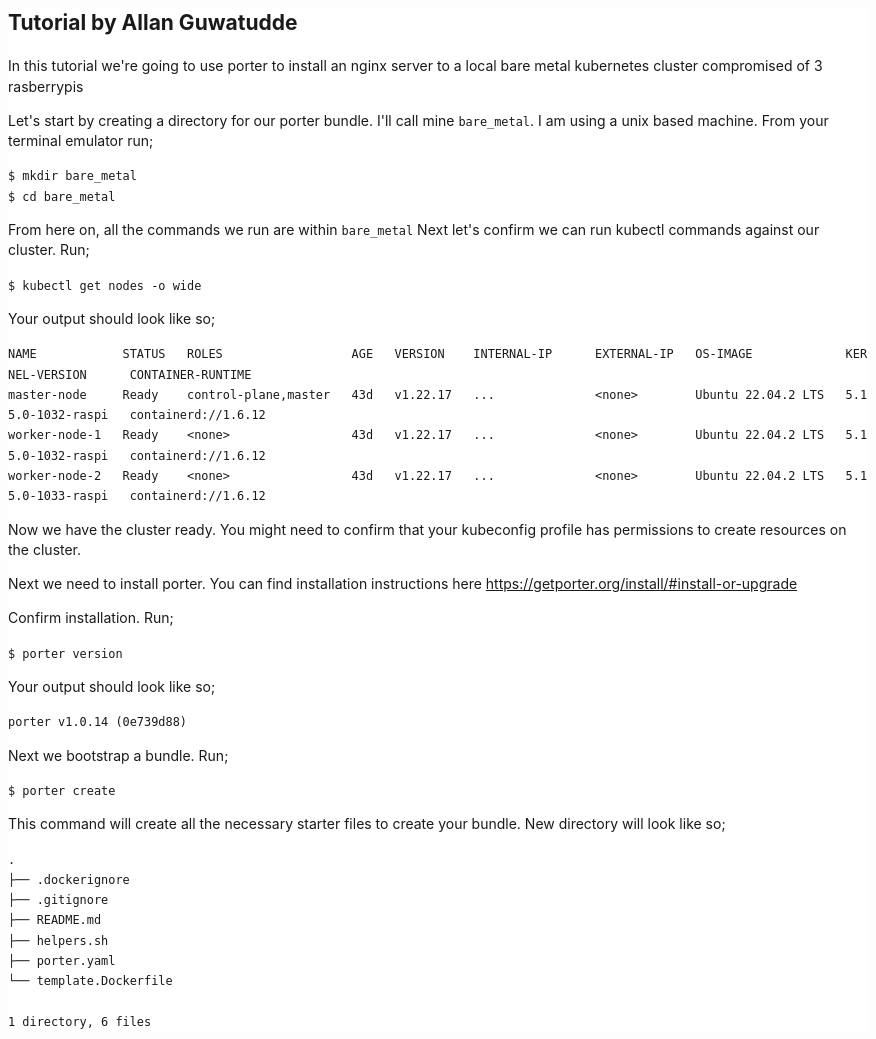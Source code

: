 ## Tutorial by Allan Guwatudde

In this tutorial we're going to use porter to install an nginx server to a local bare metal kubernetes cluster compromised of 3 rasberrypis

Let's start by creating a directory for our porter bundle. I'll call mine `bare_metal`. I am using a unix based machine. From your terminal emulator run;

```
$ mkdir bare_metal
$ cd bare_metal
```

From here on, all the commands we run are within `bare_metal`
Next let's confirm we can run kubectl commands against our cluster. Run;

```
$ kubectl get nodes -o wide
```

Your output should look like so;
```log
NAME            STATUS   ROLES                  AGE   VERSION    INTERNAL-IP      EXTERNAL-IP   OS-IMAGE             KERNEL-VERSION      CONTAINER-RUNTIME
master-node     Ready    control-plane,master   43d   v1.22.17   ...              <none>        Ubuntu 22.04.2 LTS   5.15.0-1032-raspi   containerd://1.6.12
worker-node-1   Ready    <none>                 43d   v1.22.17   ...              <none>        Ubuntu 22.04.2 LTS   5.15.0-1032-raspi   containerd://1.6.12
worker-node-2   Ready    <none>                 43d   v1.22.17   ...              <none>        Ubuntu 22.04.2 LTS   5.15.0-1033-raspi   containerd://1.6.12
```
Now we have the cluster ready. You might need to confirm that your kubeconfig profile has permissions to create resources on the cluster.

Next we need to install porter. You can find installation instructions here https://getporter.org/install/#install-or-upgrade

Confirm installation. Run;

```
$ porter version
```

Your output should look like so;

```log
porter v1.0.14 (0e739d88)
```

Next we bootstrap a bundle. Run;

```
$ porter create
```
 This command will create all the necessary starter files to create your bundle. New directory will look like so;

```log
.
├── .dockerignore
├── .gitignore
├── README.md
├── helpers.sh
├── porter.yaml
└── template.Dockerfile

1 directory, 6 files
``` 
